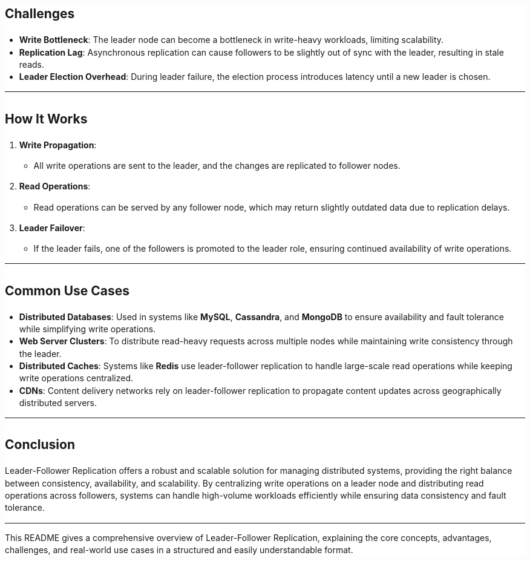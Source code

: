 
## Challenges

- **Write Bottleneck**: The leader node can become a bottleneck in write-heavy workloads, limiting scalability.
- **Replication Lag**: Asynchronous replication can cause followers to be slightly out of sync with the leader, resulting in stale reads.
- **Leader Election Overhead**: During leader failure, the election process introduces latency until a new leader is chosen.

---

## How It Works

1. **Write Propagation**: 
   - All write operations are sent to the leader, and the changes are replicated to follower nodes.
   
2. **Read Operations**: 
   - Read operations can be served by any follower node, which may return slightly outdated data due to replication delays.
   
3. **Leader Failover**: 
   - If the leader fails, one of the followers is promoted to the leader role, ensuring continued availability of write operations.

---

## Common Use Cases

- **Distributed Databases**: Used in systems like **MySQL**, **Cassandra**, and **MongoDB** to ensure availability and fault tolerance while simplifying write operations.
- **Web Server Clusters**: To distribute read-heavy requests across multiple nodes while maintaining write consistency through the leader.
- **Distributed Caches**: Systems like **Redis** use leader-follower replication to handle large-scale read operations while keeping write operations centralized.
- **CDNs**: Content delivery networks rely on leader-follower replication to propagate content updates across geographically distributed servers.

---

## Conclusion

Leader-Follower Replication offers a robust and scalable solution for managing distributed systems, providing the right balance between consistency, availability, and scalability. By centralizing write operations on a leader node and distributing read operations across followers, systems can handle high-volume workloads efficiently while ensuring data consistency and fault tolerance.

---

This README gives a comprehensive overview of Leader-Follower Replication, explaining the core concepts, advantages, challenges, and real-world use cases in a structured and easily understandable format.
